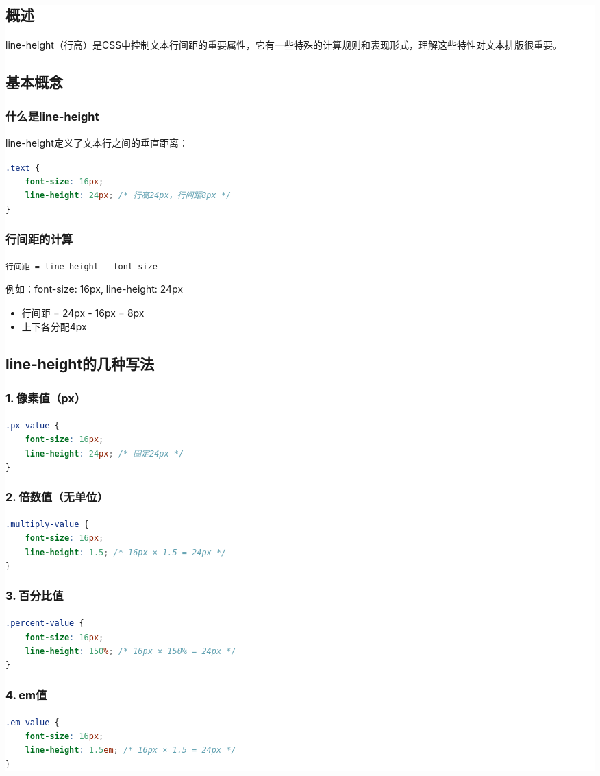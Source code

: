 ## 概述
line-height（行高）是CSS中控制文本行间距的重要属性，它有一些特殊的计算规则和表现形式，理解这些特性对文本排版很重要。

## 基本概念

### 什么是line-height
line-height定义了文本行之间的垂直距离：
```css
.text {
    font-size: 16px;
    line-height: 24px; /* 行高24px，行间距8px */
}
```

### 行间距的计算
```text
行间距 = line-height - font-size
```

例如：font-size: 16px, line-height: 24px
- 行间距 = 24px - 16px = 8px
- 上下各分配4px

## line-height的几种写法

### 1. 像素值（px）
```css
.px-value {
    font-size: 16px;
    line-height: 24px; /* 固定24px */
}
```

### 2. 倍数值（无单位）
```css
.multiply-value {
    font-size: 16px;
    line-height: 1.5; /* 16px × 1.5 = 24px */
}
```

### 3. 百分比值
```css
.percent-value {
    font-size: 16px;
    line-height: 150%; /* 16px × 150% = 24px */
}
```

### 4. em值
```css
.em-value {
    font-size: 16px;
    line-height: 1.5em; /* 16px × 1.5 = 24px */
}
```
